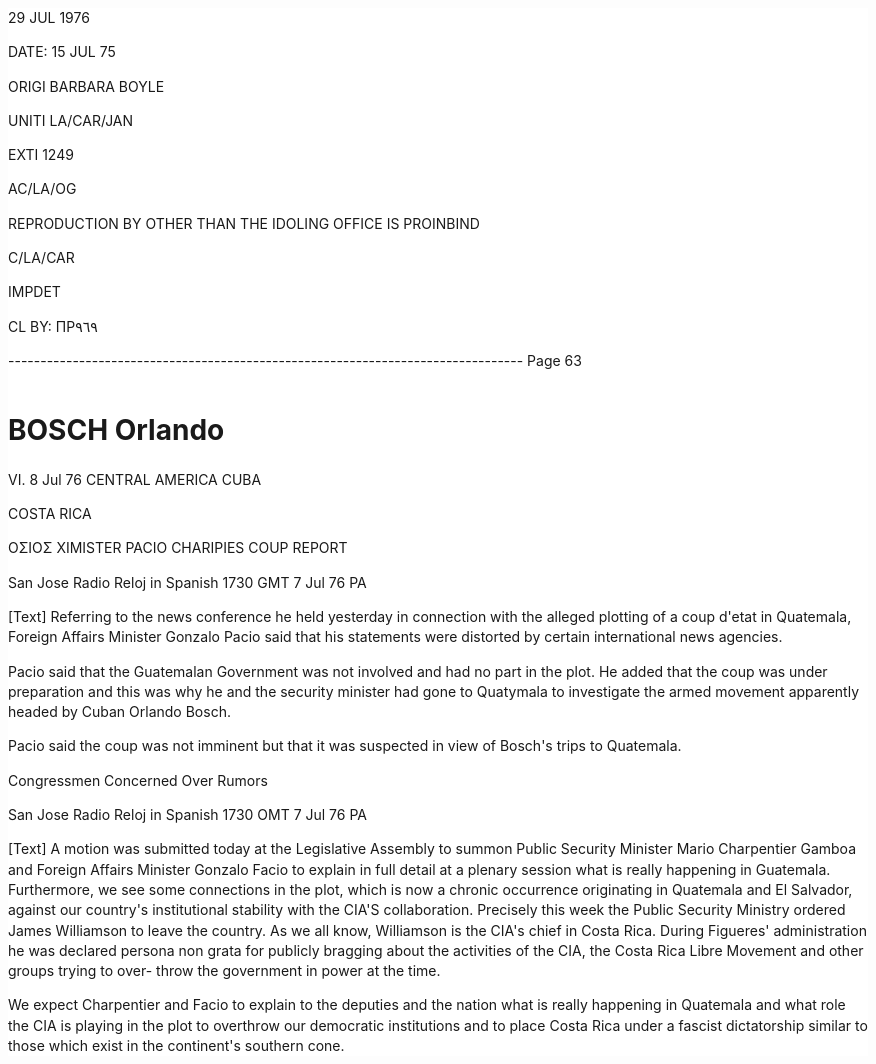 29 JUL 1976

DATE: 15 JUL 75

ORIGI BARBARA BOYLE

UNITI LA/CAR/JAN

EXTI 1249

AC/LA/OG

REPRODUCTION BY OTHER THAN THE IDOLING OFFICE IS PROINBIND

C/LA/CAR

IMPDET

CL BY: ΠΡ٩٦٩


-------------------------------------------------------------------------------- Page 63

# BOSCH Orlando

VI. 8 Jul 76 CENTRAL AMERICA CUBA

COSTA RICA

ΟΣΙΟΣ XIMISTER PACIO CHARIPIES COUP REPORT

San Jose Radio Reloj in Spanish 1730 GMT 7 Jul 76 PA

[Text] Referring to the news conference he held yesterday in connection with the alleged plotting of a coup d'etat in Quatemala, Foreign Affairs Minister Gonzalo Pacio said that his statements were distorted by certain international news agencies.

Pacio said that the Guatemalan Government was not involved and had no part in the plot. He added that the coup was under preparation and this was why he and the security minister had gone to Quatymala to investigate the armed movement apparently headed by Cuban Orlando Bosch.

Pacio said the coup was not imminent but that it was suspected in view of Bosch's trips to Quatemala.

Congressmen Concerned Over Rumors

San Jose Radio Reloj in Spanish 1730 OMT 7 Jul 76 PA

[Text] A motion was submitted today at the Legislative Assembly to summon Public Security Minister Mario Charpentier Gamboa and Foreign Affairs Minister Gonzalo Facio to explain in full detail at a plenary session what is really happening in Guatemala. Furthermore, we see some connections in the plot, which is now a chronic occurrence originating in Quatemala and El Salvador, against our country's institutional stability with the CIA'S collaboration. Precisely this week the Public Security Ministry ordered James Williamson to leave the country. As we all know, Williamson is the CIA's chief in Costa Rica. During Figueres' administration he was declared persona non grata for publicly bragging about the activities of the CIA, the Costa Rica Libre Movement and other groups trying to over- throw the government in power at the time.

We expect Charpentier and Facio to explain to the deputies and the nation what is really happening in Quatemala and what role the CIA is playing in the plot to overthrow our democratic institutions and to place Costa Rica under a fascist dictatorship similar to those which exist in the continent's southern cone.
